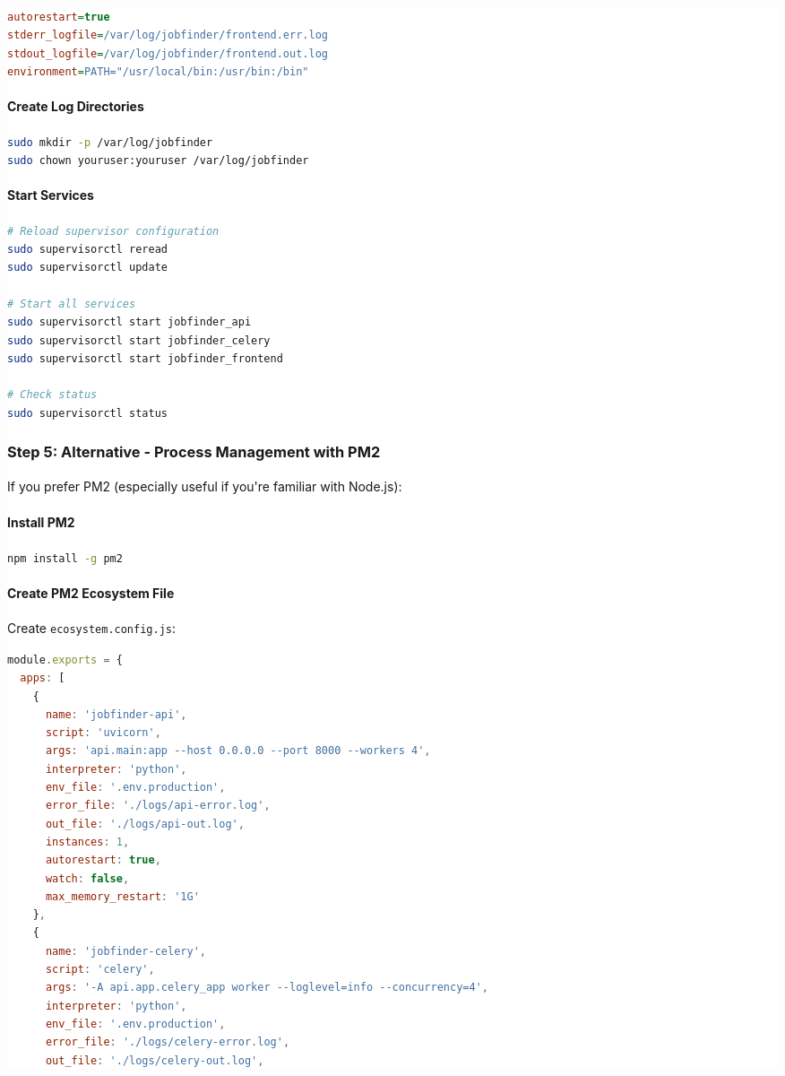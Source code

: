 ```ini
autorestart=true
stderr_logfile=/var/log/jobfinder/frontend.err.log
stdout_logfile=/var/log/jobfinder/frontend.out.log
environment=PATH="/usr/local/bin:/usr/bin:/bin"
```

#### Create Log Directories

```bash
sudo mkdir -p /var/log/jobfinder
sudo chown youruser:youruser /var/log/jobfinder
```

#### Start Services

```bash
# Reload supervisor configuration
sudo supervisorctl reread
sudo supervisorctl update

# Start all services
sudo supervisorctl start jobfinder_api
sudo supervisorctl start jobfinder_celery
sudo supervisorctl start jobfinder_frontend

# Check status
sudo supervisorctl status
```

### Step 5: Alternative - Process Management with PM2

If you prefer PM2 (especially useful if you're familiar with Node.js):

#### Install PM2

```bash
npm install -g pm2
```

#### Create PM2 Ecosystem File

Create `ecosystem.config.js`:

```javascript
module.exports = {
  apps: [
    {
      name: 'jobfinder-api',
      script: 'uvicorn',
      args: 'api.main:app --host 0.0.0.0 --port 8000 --workers 4',
      interpreter: 'python',
      env_file: '.env.production',
      error_file: './logs/api-error.log',
      out_file: './logs/api-out.log',
      instances: 1,
      autorestart: true,
      watch: false,
      max_memory_restart: '1G'
    },
    {
      name: 'jobfinder-celery',
      script: 'celery',
      args: '-A api.app.celery_app worker --loglevel=info --concurrency=4',
      interpreter: 'python',
      env_file: '.env.production',
      error_file: './logs/celery-error.log',
      out_file: './logs/celery-out.log',
```